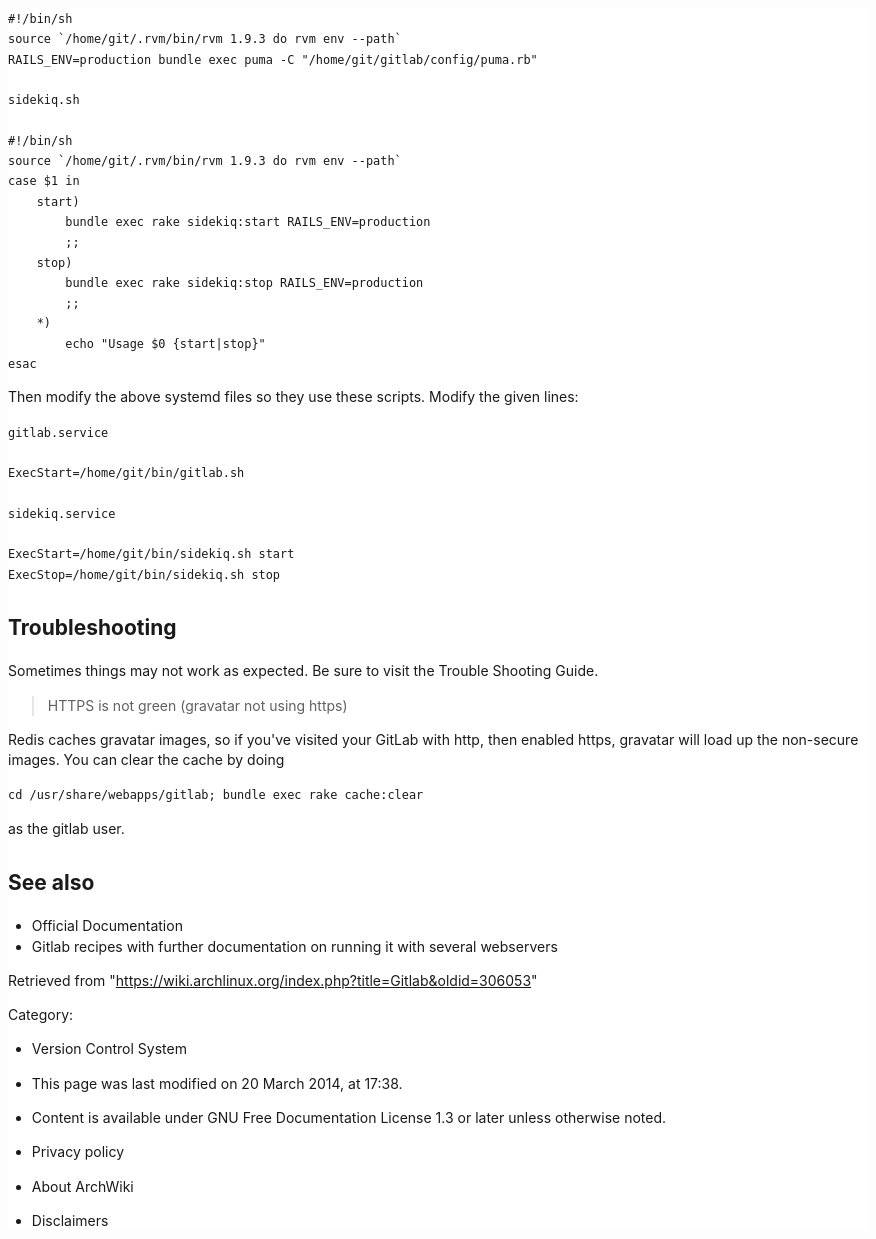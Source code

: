     #!/bin/sh
    source `/home/git/.rvm/bin/rvm 1.9.3 do rvm env --path`
    RAILS_ENV=production bundle exec puma -C "/home/git/gitlab/config/puma.rb"

    sidekiq.sh

    #!/bin/sh
    source `/home/git/.rvm/bin/rvm 1.9.3 do rvm env --path`
    case $1 in
        start)
            bundle exec rake sidekiq:start RAILS_ENV=production
            ;;
        stop)
            bundle exec rake sidekiq:stop RAILS_ENV=production
            ;;
        *)
            echo "Usage $0 {start|stop}"
    esac

Then modify the above systemd files so they use these scripts. Modify
the given lines:

    gitlab.service

    ExecStart=/home/git/bin/gitlab.sh

    sidekiq.service

    ExecStart=/home/git/bin/sidekiq.sh start
    ExecStop=/home/git/bin/sidekiq.sh stop

Troubleshooting
---------------

Sometimes things may not work as expected. Be sure to visit the Trouble
Shooting Guide.

> HTTPS is not green (gravatar not using https)

Redis caches gravatar images, so if you've visited your GitLab with
http, then enabled https, gravatar will load up the non-secure images.
You can clear the cache by doing

    cd /usr/share/webapps/gitlab; bundle exec rake cache:clear

as the gitlab user.

See also
--------

-   Official Documentation
-   Gitlab recipes with further documentation on running it with several
    webservers

Retrieved from
"https://wiki.archlinux.org/index.php?title=Gitlab&oldid=306053"

Category:

-   Version Control System

-   This page was last modified on 20 March 2014, at 17:38.
-   Content is available under GNU Free Documentation License 1.3 or
    later unless otherwise noted.
-   Privacy policy
-   About ArchWiki
-   Disclaimers
